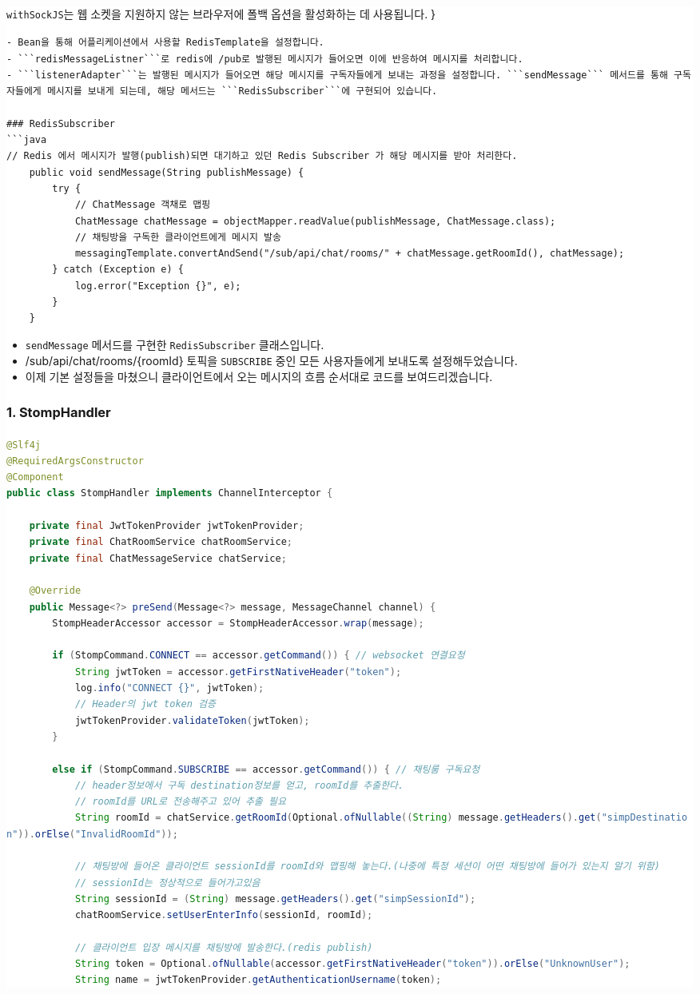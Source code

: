   ```withSockJS```는 웹 소켓을 지원하지 않는 브라우저에 폴백 옵션을 활성화하는 데 사용됩니다.
}
```
- Bean을 통해 어플리케이션에서 사용할 RedisTemplate을 설정합니다.
- ```redisMessageListner```로 redis에 /pub로 발행된 메시지가 들어오면 이에 반응하여 메시지를 처리합니다.
- ```listenerAdapter```는 발행된 메시지가 들어오면 해당 메시지를 구독자들에게 보내는 과정을 설정합니다. ```sendMessage``` 메서드를 통해 구독자들에게 메시지를 보내게 되는데, 해당 메서드는 ```RedisSubscriber```에 구현되어 있습니다.

### RedisSubscriber
```java
// Redis 에서 메시지가 발행(publish)되면 대기하고 있던 Redis Subscriber 가 해당 메시지를 받아 처리한다.
    public void sendMessage(String publishMessage) {
        try {
            // ChatMessage 객채로 맵핑
            ChatMessage chatMessage = objectMapper.readValue(publishMessage, ChatMessage.class);
            // 채팅방을 구독한 클라이언트에게 메시지 발송
            messagingTemplate.convertAndSend("/sub/api/chat/rooms/" + chatMessage.getRoomId(), chatMessage);
        } catch (Exception e) {
            log.error("Exception {}", e);
        }
    }
```
- ```sendMessage``` 메서드를 구현한 ```RedisSubscriber``` 클래스입니다. 
- /sub/api/chat/rooms/{roomId} 토픽을 ```SUBSCRIBE``` 중인 모든 사용자들에게 보내도록 설정해두었습니다.
- 이제 기본 설정들을 마쳤으니 클라이언트에서 오는 메시지의 흐름 순서대로 코드를 보여드리겠습니다.

### 1. StompHandler
```java
@Slf4j
@RequiredArgsConstructor
@Component
public class StompHandler implements ChannelInterceptor {

    private final JwtTokenProvider jwtTokenProvider;
    private final ChatRoomService chatRoomService;
    private final ChatMessageService chatService;

    @Override
    public Message<?> preSend(Message<?> message, MessageChannel channel) {
        StompHeaderAccessor accessor = StompHeaderAccessor.wrap(message);

        if (StompCommand.CONNECT == accessor.getCommand()) { // websocket 연결요청
            String jwtToken = accessor.getFirstNativeHeader("token");
            log.info("CONNECT {}", jwtToken);
            // Header의 jwt token 검증
            jwtTokenProvider.validateToken(jwtToken);
        }

        else if (StompCommand.SUBSCRIBE == accessor.getCommand()) { // 채팅룸 구독요청
            // header정보에서 구독 destination정보를 얻고, roomId를 추출한다.
            // roomId를 URL로 전송해주고 있어 추출 필요
            String roomId = chatService.getRoomId(Optional.ofNullable((String) message.getHeaders().get("simpDestination")).orElse("InvalidRoomId"));

            // 채팅방에 들어온 클라이언트 sessionId를 roomId와 맵핑해 놓는다.(나중에 특정 세션이 어떤 채팅방에 들어가 있는지 알기 위함)
            // sessionId는 정상적으로 들어가고있음
            String sessionId = (String) message.getHeaders().get("simpSessionId");
            chatRoomService.setUserEnterInfo(sessionId, roomId);

            // 클라이언트 입장 메시지를 채팅방에 발송한다.(redis publish)
            String token = Optional.ofNullable(accessor.getFirstNativeHeader("token")).orElse("UnknownUser");
            String name = jwtTokenProvider.getAuthenticationUsername(token);
```